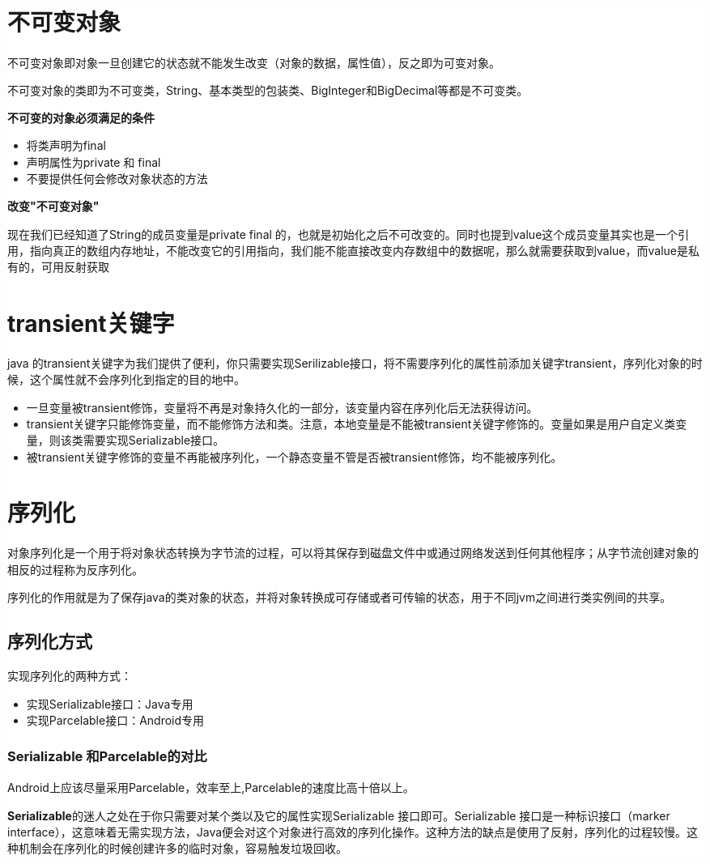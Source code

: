 

# 不可变对象

不可变对象即对象一旦创建它的状态就不能发生改变（对象的数据，属性值），反之即为可变对象。

不可变对象的类即为不可变类，String、基本类型的包装类、BigInteger和BigDecimal等都是不可变类。



**不可变的对象必须满足的条件**

- 将类声明为final
- 声明属性为private 和 final
- 不要提供任何会修改对象状态的方法



**改变"不可变对象"**

现在我们已经知道了String的成员变量是private final 的，也就是初始化之后不可改变的。同时也提到value这个成员变量其实也是一个引用，指向真正的数组内存地址，不能改变它的引用指向，我们能不能直接改变内存数组中的数据呢，那么就需要获取到value，而value是私有的，可用反射获取



# transient关键字

java 的transient关键字为我们提供了便利，你只需要实现Serilizable接口，将不需要序列化的属性前添加关键字transient，序列化对象的时候，这个属性就不会序列化到指定的目的地中。

- 一旦变量被transient修饰，变量将不再是对象持久化的一部分，该变量内容在序列化后无法获得访问。
- transient关键字只能修饰变量，而不能修饰方法和类。注意，本地变量是不能被transient关键字修饰的。变量如果是用户自定义类变量，则该类需要实现Serializable接口。
- 被transient关键字修饰的变量不再能被序列化，一个静态变量不管是否被transient修饰，均不能被序列化。



# 序列化



对象序列化是一个用于将对象状态转换为字节流的过程，可以将其保存到磁盘文件中或通过网络发送到任何其他程序；从字节流创建对象的相反的过程称为反序列化。

序列化的作用就是为了保存java的类对象的状态，并将对象转换成可存储或者可传输的状态，用于不同jvm之间进行类实例间的共享。



## 序列化方式

实现序列化的两种方式：

- 实现Serializable接口：Java专用
- 实现Parcelable接口：Android专用

### Serializable 和Parcelable的对比

Android上应该尽量采用Parcelable，效率至上,Parcelable的速度比高十倍以上。

**Serializable**的迷人之处在于你只需要对某个类以及它的属性实现Serializable 接口即可。Serializable 接口是一种标识接口（marker interface），这意味着无需实现方法，Java便会对这个对象进行高效的序列化操作。这种方法的缺点是使用了反射，序列化的过程较慢。这种机制会在序列化的时候创建许多的临时对象，容易触发垃圾回收。
